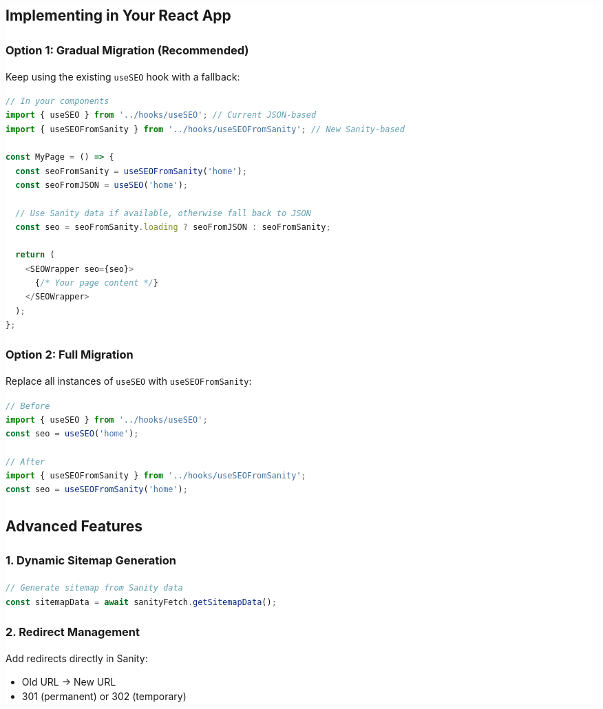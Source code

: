 ## Implementing in Your React App

### Option 1: Gradual Migration (Recommended)
Keep using the existing `useSEO` hook with a fallback:

```typescript
// In your components
import { useSEO } from '../hooks/useSEO'; // Current JSON-based
import { useSEOFromSanity } from '../hooks/useSEOFromSanity'; // New Sanity-based

const MyPage = () => {
  const seoFromSanity = useSEOFromSanity('home');
  const seoFromJSON = useSEO('home');
  
  // Use Sanity data if available, otherwise fall back to JSON
  const seo = seoFromSanity.loading ? seoFromJSON : seoFromSanity;
  
  return (
    <SEOWrapper seo={seo}>
      {/* Your page content */}
    </SEOWrapper>
  );
};
```

### Option 2: Full Migration
Replace all instances of `useSEO` with `useSEOFromSanity`:

```typescript
// Before
import { useSEO } from '../hooks/useSEO';
const seo = useSEO('home');

// After
import { useSEOFromSanity } from '../hooks/useSEOFromSanity';
const seo = useSEOFromSanity('home');
```

## Advanced Features

### 1. Dynamic Sitemap Generation
```typescript
// Generate sitemap from Sanity data
const sitemapData = await sanityFetch.getSitemapData();
```

### 2. Redirect Management
Add redirects directly in Sanity:
- Old URL → New URL
- 301 (permanent) or 302 (temporary)
